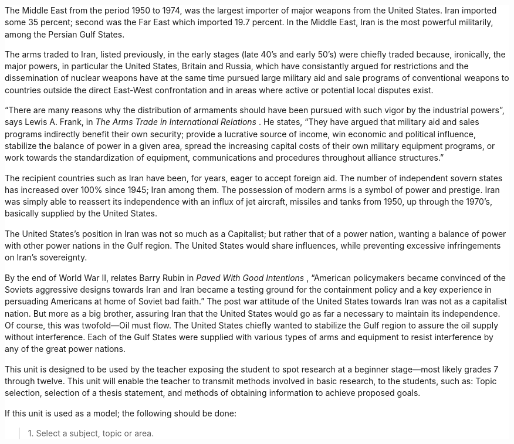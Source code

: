 </i>
</center>
The Middle East from the period 1950 to 1974, was the largest importer of major weapons from the United States. Iran imported some 35 percent; second was the Far East which imported 19.7 percent. In the Middle East, Iran is the most powerful militarily, among the Persian Gulf States.
<p>
The arms traded to Iran, listed previously, in the early stages (late 40’s and early 50’s) were chiefly traded because, ironically, the major powers, in particular the United States, Britain and Russia, which have consistantly argued for restrictions and the dissemination of nuclear weapons have at the same time pursued large military aid and sale programs of conventional weapons to countries outside the direct East-West confrontation and in areas where active or potential local disputes exist.
</p>
<p>
“There are many reasons why the distribution of armaments should have been pursued with such vigor by the industrial powers”, says Lewis A. Frank, in
<i>
The Arms Trade in International Relations
</i>
. He states, “They have argued that military aid and sales programs indirectly benefit their own security; provide a lucrative source of income, win economic and political influence, stabilize the balance of power in a given area, spread the increasing capital costs of their own military equipment programs, or work towards the standardization of equipment, communications and procedures throughout alliance structures.”
</p>
<p>
The recipient countries such as Iran have been, for years, eager to accept foreign aid. The number of independent sovern states has increased over 100% since 1945; Iran among them. The possession of modern arms is a symbol of power and prestige. Iran was simply able to reassert its independence with an influx of jet aircraft, missiles and tanks from 1950, up through the 1970’s, basically supplied by the United States.
</p>
<p>
The United States’s position in Iran was not so much as a Capitalist; but rather that of a power nation, wanting a balance of power with other power nations in the Gulf region. The United States would share influences, while preventing excessive infringements on Iran’s sovereignty.
</p>
<p>
By the end of World War II, relates Barry Rubin in
<i>
Paved With Good Intentions
</i>
, “American policymakers became convinced of the Soviets aggressive designs towards Iran and Iran became a testing ground for the containment policy and a key experience in persuading Americans at home of Soviet bad faith.” The post war attitude of the United States towards Iran was not as a capitalist nation. But more as a big brother, assuring Iran that the United States would go as far a necessary to maintain its independence. Of course, this was twofold—Oil must flow. The United States chiefly wanted to stabilize the Gulf region to assure the oil supply without interference. Each of the Gulf States were supplied with various types of arms and equipment to resist interference by any of the great power nations.
</p>
<p>
This unit is designed to be used by the teacher exposing the student to spot research at a beginner stage—most likely grades 7 through twelve. This unit will enable the teacher to transmit methods involved in basic research, to the students, such as: Topic selection, selection of a thesis statement, and methods of obtaining information to achieve proposed goals.
</p>
<p>
If this unit is used as a model; the following should be done:
</p>
<blockquote>
<dl>
<dt>
1. Select a subject, topic or area.
<dt>